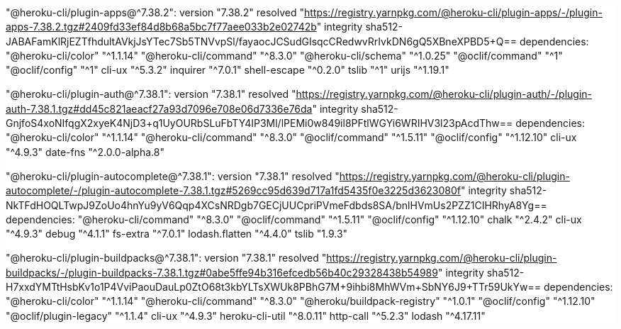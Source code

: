 "@heroku-cli/plugin-apps@^7.38.2":
  version "7.38.2"
  resolved "https://registry.yarnpkg.com/@heroku-cli/plugin-apps/-/plugin-apps-7.38.2.tgz#2409fd33ef84d8b68a5bc7f77aee033b2e02742b"
  integrity sha512-JABAFamKlRjEZTfhdultAVkjJsYTec7Sb5TNVvpSl/fayaocJCSudGIsqcCRedwvRrIvkDN6gQ5XBneXPBD5+Q==
  dependencies:
    "@heroku-cli/color" "^1.1.14"
    "@heroku-cli/command" "^8.3.0"
    "@heroku-cli/schema" "^1.0.25"
    "@oclif/command" "^1"
    "@oclif/config" "^1"
    cli-ux "^5.3.2"
    inquirer "^7.0.1"
    shell-escape "^0.2.0"
    tslib "^1"
    urijs "^1.19.1"

"@heroku-cli/plugin-auth@^7.38.1":
  version "7.38.1"
  resolved "https://registry.yarnpkg.com/@heroku-cli/plugin-auth/-/plugin-auth-7.38.1.tgz#dd45c821aeacf27a93d7096e708e06d7336e76da"
  integrity sha512-GnjfoS4xoNIfqgX2xyeK4NjD3+q1UyOURbSLuFbTY4IP3Ml/lPEMi0w849il8PFtlWGYi6WRIHV3l23pAcdThw==
  dependencies:
    "@heroku-cli/color" "^1.1.14"
    "@heroku-cli/command" "^8.3.0"
    "@oclif/command" "^1.5.11"
    "@oclif/config" "^1.12.10"
    cli-ux "^4.9.3"
    date-fns "^2.0.0-alpha.8"

"@heroku-cli/plugin-autocomplete@^7.38.1":
  version "7.38.1"
  resolved "https://registry.yarnpkg.com/@heroku-cli/plugin-autocomplete/-/plugin-autocomplete-7.38.1.tgz#5269cc95d639d717a1fd5435f0e3225d3623080f"
  integrity sha512-NkTFdHOQLTwpJ9ZoUo4hnYu9yV6Qqp4XCsNRDgb7GECjUUCpriPVmeFdbds8SA/bnlHVmUs2PZZ1CIHRhyA8Yg==
  dependencies:
    "@heroku-cli/command" "^8.3.0"
    "@oclif/command" "^1.5.11"
    "@oclif/config" "^1.12.10"
    chalk "^2.4.2"
    cli-ux "^4.9.3"
    debug "^4.1.1"
    fs-extra "^7.0.1"
    lodash.flatten "^4.4.0"
    tslib "1.9.3"

"@heroku-cli/plugin-buildpacks@^7.38.1":
  version "7.38.1"
  resolved "https://registry.yarnpkg.com/@heroku-cli/plugin-buildpacks/-/plugin-buildpacks-7.38.1.tgz#0abe5ffe94b316efcedb56b40c29328438b54989"
  integrity sha512-H7xxdYMTtHsbKv1o1P4VviPaouDauLp0ZtO68t3kbYLTsXWUk8PBhG7M+9ihbi8MhWVm+SbNY6J9+TTr59UkYw==
  dependencies:
    "@heroku-cli/color" "^1.1.14"
    "@heroku-cli/command" "^8.3.0"
    "@heroku/buildpack-registry" "^1.0.1"
    "@oclif/config" "^1.12.10"
    "@oclif/plugin-legacy" "^1.1.4"
    cli-ux "^4.9.3"
    heroku-cli-util "^8.0.11"
    http-call "^5.2.3"
    lodash "^4.17.11"